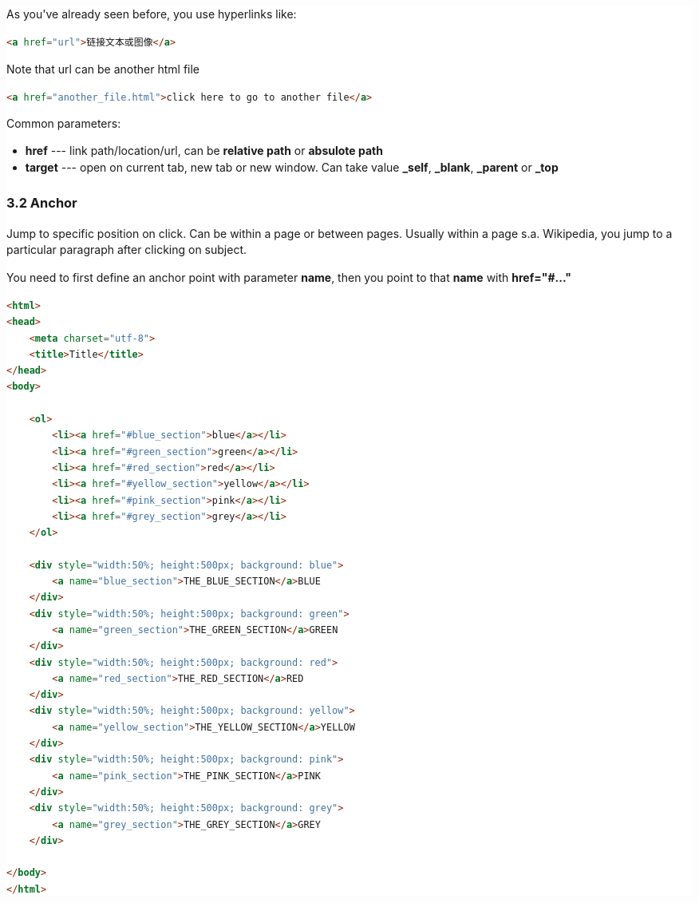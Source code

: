 As you've already seen before, you use hyperlinks like:

```html
<a href="url">链接文本或图像</a>
```

Note that url can be another html file

```html
<a href="another_file.html">click here to go to another file</a>
```

Common parameters:

- **href** --- link path/location/url, can be **relative path** or **absulote path**
- **target** --- open on current tab, new tab or new window. Can take value **_self**, **&#95;blank**, **&#95;parent** or **&#95;top**



### 3.2 Anchor

Jump to specific position on click. Can be within a page or between pages. Usually within a page s.a. Wikipedia, you jump to a particular paragraph after clicking on subject.

You need to first define an anchor point with parameter **name**, then you point to that **name** with **href="#..."**

```html
<html>
<head>
	<meta charset="utf-8">
	<title>Title</title>
</head>
<body>
  
	<ol>
		<li><a href="#blue_section">blue</a></li>
		<li><a href="#green_section">green</a></li>
		<li><a href="#red_section">red</a></li>
		<li><a href="#yellow_section">yellow</a></li>
		<li><a href="#pink_section">pink</a></li>
		<li><a href="#grey_section">grey</a></li>
	</ol>
  
	<div style="width:50%; height:500px; background: blue">
		<a name="blue_section">THE_BLUE_SECTION</a>BLUE
	</div>
	<div style="width:50%; height:500px; background: green">
		<a name="green_section">THE_GREEN_SECTION</a>GREEN
	</div>
	<div style="width:50%; height:500px; background: red">
		<a name="red_section">THE_RED_SECTION</a>RED
	</div>
	<div style="width:50%; height:500px; background: yellow">
		<a name="yellow_section">THE_YELLOW_SECTION</a>YELLOW
	</div>
	<div style="width:50%; height:500px; background: pink">
		<a name="pink_section">THE_PINK_SECTION</a>PINK
	</div>
	<div style="width:50%; height:500px; background: grey">
		<a name="grey_section">THE_GREY_SECTION</a>GREY
	</div>
  
</body>
</html>
```
